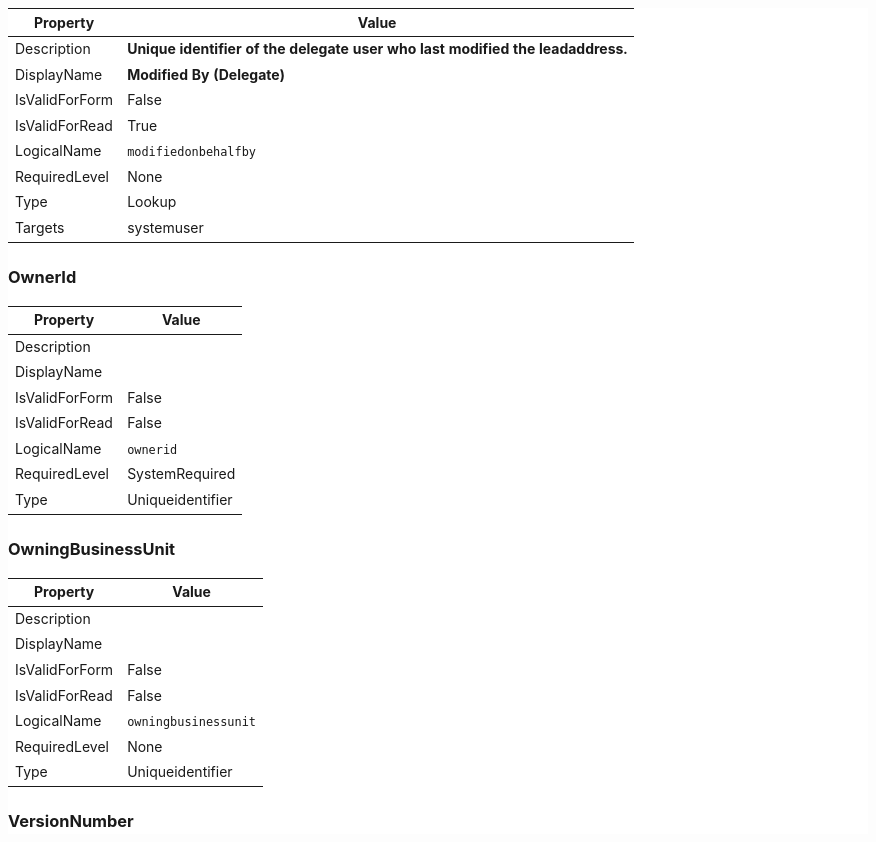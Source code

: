 |Property|Value|
|---|---|
|Description|**Unique identifier of the delegate user who last modified the leadaddress.**|
|DisplayName|**Modified By (Delegate)**|
|IsValidForForm|False|
|IsValidForRead|True|
|LogicalName|`modifiedonbehalfby`|
|RequiredLevel|None|
|Type|Lookup|
|Targets|systemuser|

### <a name="BKMK_OwnerId"></a> OwnerId

|Property|Value|
|---|---|
|Description||
|DisplayName||
|IsValidForForm|False|
|IsValidForRead|False|
|LogicalName|`ownerid`|
|RequiredLevel|SystemRequired|
|Type|Uniqueidentifier|

### <a name="BKMK_OwningBusinessUnit"></a> OwningBusinessUnit

|Property|Value|
|---|---|
|Description||
|DisplayName||
|IsValidForForm|False|
|IsValidForRead|False|
|LogicalName|`owningbusinessunit`|
|RequiredLevel|None|
|Type|Uniqueidentifier|

### <a name="BKMK_VersionNumber"></a> VersionNumber
